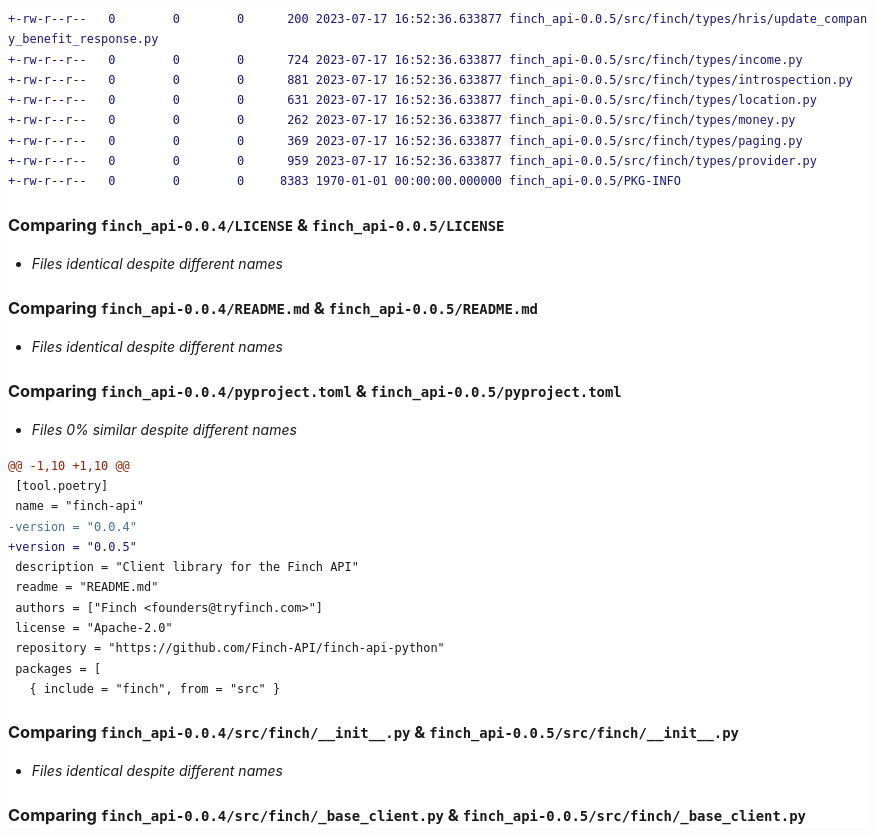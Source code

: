 ```diff
+-rw-r--r--   0        0        0      200 2023-07-17 16:52:36.633877 finch_api-0.0.5/src/finch/types/hris/update_company_benefit_response.py
+-rw-r--r--   0        0        0      724 2023-07-17 16:52:36.633877 finch_api-0.0.5/src/finch/types/income.py
+-rw-r--r--   0        0        0      881 2023-07-17 16:52:36.633877 finch_api-0.0.5/src/finch/types/introspection.py
+-rw-r--r--   0        0        0      631 2023-07-17 16:52:36.633877 finch_api-0.0.5/src/finch/types/location.py
+-rw-r--r--   0        0        0      262 2023-07-17 16:52:36.633877 finch_api-0.0.5/src/finch/types/money.py
+-rw-r--r--   0        0        0      369 2023-07-17 16:52:36.633877 finch_api-0.0.5/src/finch/types/paging.py
+-rw-r--r--   0        0        0      959 2023-07-17 16:52:36.633877 finch_api-0.0.5/src/finch/types/provider.py
+-rw-r--r--   0        0        0     8383 1970-01-01 00:00:00.000000 finch_api-0.0.5/PKG-INFO
```

### Comparing `finch_api-0.0.4/LICENSE` & `finch_api-0.0.5/LICENSE`

 * *Files identical despite different names*

### Comparing `finch_api-0.0.4/README.md` & `finch_api-0.0.5/README.md`

 * *Files identical despite different names*

### Comparing `finch_api-0.0.4/pyproject.toml` & `finch_api-0.0.5/pyproject.toml`

 * *Files 0% similar despite different names*

```diff
@@ -1,10 +1,10 @@
 [tool.poetry]
 name = "finch-api"
-version = "0.0.4"
+version = "0.0.5"
 description = "Client library for the Finch API"
 readme = "README.md"
 authors = ["Finch <founders@tryfinch.com>"]
 license = "Apache-2.0"
 repository = "https://github.com/Finch-API/finch-api-python"
 packages = [
   { include = "finch", from = "src" }
```

### Comparing `finch_api-0.0.4/src/finch/__init__.py` & `finch_api-0.0.5/src/finch/__init__.py`

 * *Files identical despite different names*

### Comparing `finch_api-0.0.4/src/finch/_base_client.py` & `finch_api-0.0.5/src/finch/_base_client.py`
